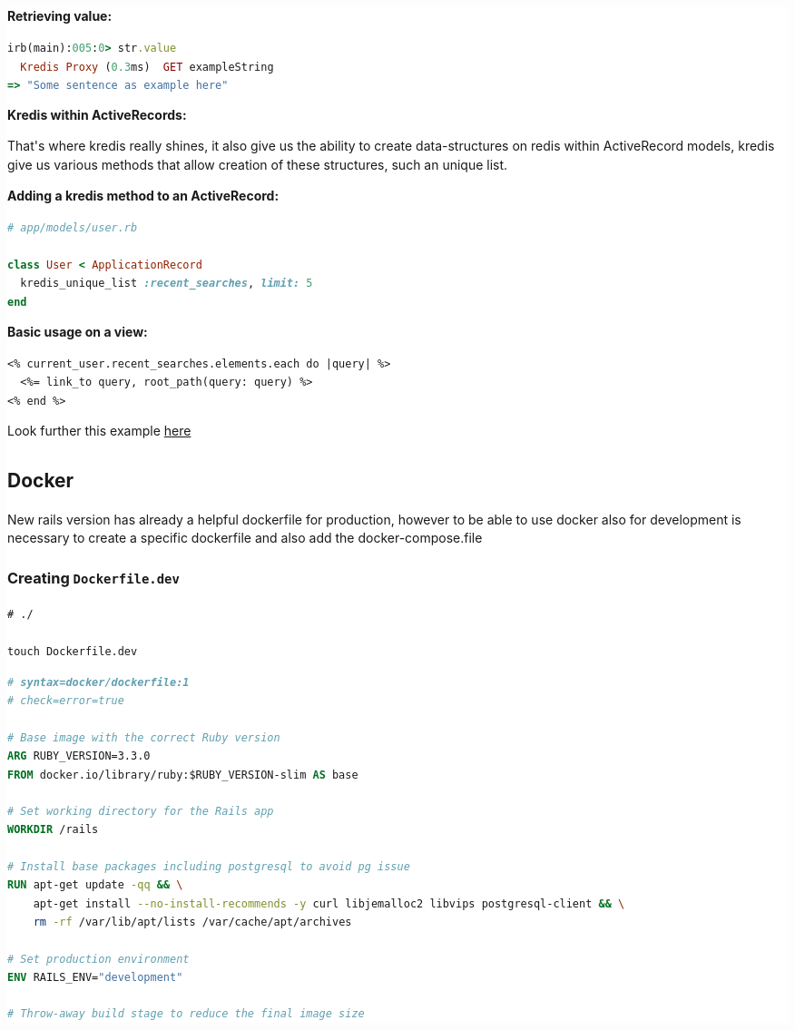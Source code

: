 **Retrieving value:**

```rb
irb(main):005:0> str.value
  Kredis Proxy (0.3ms)  GET exampleString  
=> "Some sentence as example here"
```

**Kredis within ActiveRecords:**

That's where kredis really shines, it also give us the ability to create data-structures on redis within ActiveRecord models, kredis give us various methods that allow creation of these structures, such an unique list.

**Adding a kredis method to an ActiveRecord:**

```rb
# app/models/user.rb

class User < ApplicationRecord  
  kredis_unique_list :recent_searches, limit: 5
end
```

**Basic usage on a view:**

```erb
<% current_user.recent_searches.elements.each do |query| %>
  <%= link_to query, root_path(query: query) %>
<% end %>
```

Look further this example [here](/specifics/LearningRubyOnRails/src/example_projects/learning-kredis)

## Docker

New rails version has already a helpful dockerfile for production, however to be able to use docker also for development is necessary to create a specific dockerfile and also add the docker-compose.file

### Creating `Dockerfile.dev`

```shell
# ./

touch Dockerfile.dev
```

```Dockerfile
# syntax=docker/dockerfile:1
# check=error=true

# Base image with the correct Ruby version
ARG RUBY_VERSION=3.3.0
FROM docker.io/library/ruby:$RUBY_VERSION-slim AS base

# Set working directory for the Rails app
WORKDIR /rails

# Install base packages including postgresql to avoid pg issue
RUN apt-get update -qq && \
    apt-get install --no-install-recommends -y curl libjemalloc2 libvips postgresql-client && \
    rm -rf /var/lib/apt/lists /var/cache/apt/archives

# Set production environment
ENV RAILS_ENV="development"

# Throw-away build stage to reduce the final image size
```